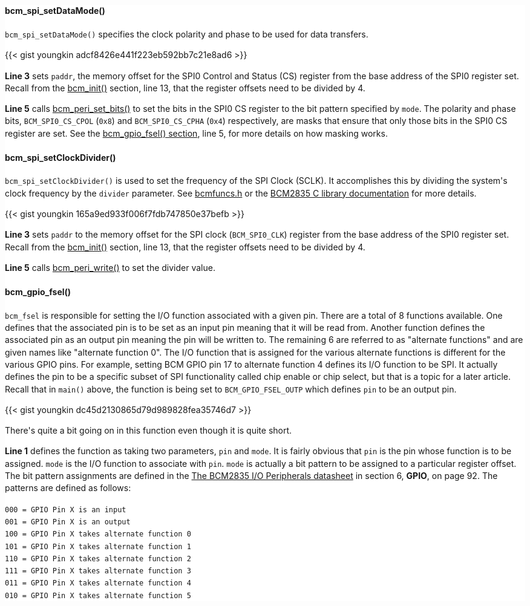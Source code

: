 #### bcm_spi_setDataMode()

`bcm_spi_setDataMode()` specifies the clock polarity and phase to be used for data transfers.

{{< gist youngkin adcf8426e441f223eb592bb7c21e8ad6 >}}

__Line 3__ sets `paddr`, the memory offset for the SPI0 Control and Status (CS) register from the base address of the SPI0 register set. Recall from the [bcm_init()](./#bcm_init) section, line 13, that the register offsets need to be divided by 4.

__Line 5__ calls [bcm_peri_set_bits()](#bcm_peri_set_bits) to set the bits in the SPI0 CS register to the bit pattern specified by `mode`. The polarity and phase bits, `BCM_SPI0_CS_CPOL` (`0x8`) and `BCM_SPI0_CS_CPHA` (`0x4`) respectively, are masks that ensure that only those bits in the SPI0 CS register are set. See the [bcm_gpio_fsel() section](./#bcm_gpio_fsel), line 5, for more details on how masking works.  

#### bcm_spi_setClockDivider()

`bcm_spi_setClockDivider()` is used to set the frequency of the SPI Clock (SCLK). It accomplishes this by dividing the system's clock frequency by the `divider` parameter. See [bcmfuncs.h](https://github.com/youngkin/gpio/blob/main/ledblink/bcmfuncs.h) or the [BCM2835 C library documentation](https://www.airspayce.com/mikem/bcm2835/group__constants.html#gaf2e0ca069b8caef24602a02e8a00884e) for more details.

{{< gist youngkin 165a9ed933f006f7fdb747850e37befb >}}

__Line 3__ sets `paddr` to the memory offset for the SPI clock (`BCM_SPI0_CLK`) register from the base address of the SPI0 register set. Recall from the [bcm_init()](./#bcm_init) section, line 13, that the register offsets need to be divided by 4.

__Line 5__ calls [bcm_peri_write()](#bcm_peri_write) to set the divider value.  

#### bcm_gpio_fsel()

`bcm_fsel` is responsible for setting the I/O function associated with a given pin. There are a total of 8 functions available. One defines that the associated pin is to be set as an input pin meaning that it will be read from. Another function defines the associated pin as an output pin meaning the pin will be written to. The remaining 6 are referred to as "alternate functions" and are given names like "alternate function 0". The I/O function that is assigned for the various alternate functions is different for the various GPIO pins. For example, setting BCM GPIO pin 17 to alternate function 4 defines its I/O function to be SPI. It actually defines the pin to be a specific subset of SPI functionality called chip enable or chip select, but that is a topic for a later article. Recall that in `main()` above, the function is being set to `BCM_GPIO_FSEL_OUTP` which defines `pin` to be an output pin.

{{< gist youngkin dc45d2130865d79d989828fea35746d7 >}}

There's quite a bit going on in this function even though it is quite short.

__Line 1__ defines the function as taking two parameters, `pin` and `mode`. It is fairly obvious that `pin` is the pin whose function is to be assigned. `mode` is the I/O function to associate with `pin`. `mode` is actually a bit pattern to be assigned to a particular register offset. The bit pattern assignments are defined in the [The BCM2835 I/O Peripherals datasheet](https://www.raspberrypi.org/app/uploads/2012/02/BCM2835-ARM-Peripherals.pdf) in section 6, __GPIO__, on page 92. The patterns are defined as follows:

```
000 = GPIO Pin X is an input
001 = GPIO Pin X is an output
100 = GPIO Pin X takes alternate function 0
101 = GPIO Pin X takes alternate function 1
110 = GPIO Pin X takes alternate function 2
111 = GPIO Pin X takes alternate function 3
011 = GPIO Pin X takes alternate function 4
010 = GPIO Pin X takes alternate function 5
```
